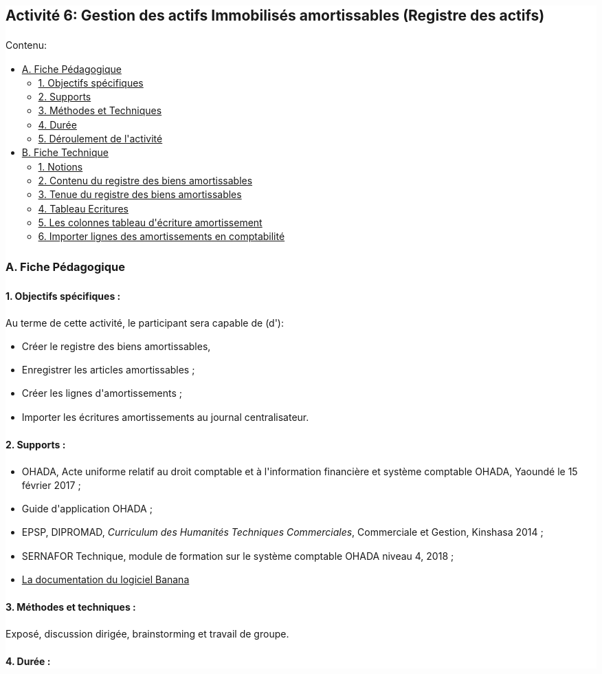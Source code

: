 ## Activité 6: Gestion des actifs Immobilisés amortissables (Registre des actifs)

Contenu:

* [A. Fiche Pédagogique](#A-fiche-pédagogique)
    - [1. Objectifs spécifiques](#1-objectifs-spécifiques)
    - [2. Supports](#2-supports)
    - [3. Méthodes et Techniques](#3-méthodes-et-techniques)
    - [4. Durée](#4-durée)
    - [5. Déroulement de l'activité](#5-déroulement-de-l'activité)
* [B. Fiche Technique](#B-fiche-technique)
    - [1. Notions](#1-notions)
    - [2. Contenu du registre des biens amortissables](#2-contenu-du-registre-des-biens-amortissables)
    - [3. Tenue du registre des biens amortissables](#3-tenue-du-registre-des-biens-amortissables)
    - [4. Tableau Ecritures](#4-tableau-ecritures)
    - [5. Les colonnes tableau d'écriture amortissement](#5-les-colonnes-tableau-d'écriture-amortissement)
    - [6. Importer lignes des amortissements en comptabilité](#6-importer-lignes-des-amortissements-en-comptabilité)



### A. Fiche Pédagogique

#### 1. Objectifs spécifiques :

Au terme de cette activité, le participant sera capable de (d'):

-   Créer le registre des biens amortissables,

-   Enregistrer les articles amortissables ;

-   Créer les lignes d'amortissements ;

-   Importer les écritures amortissements au journal centralisateur.

#### 2.  Supports :

-   OHADA, Acte uniforme relatif au droit comptable et à l'information financière et système comptable OHADA, Yaoundé le 15 février 2017 ;

-   Guide d'application OHADA ;

-   EPSP, DIPROMAD, *Curriculum des Humanités Techniques Commerciales*, Commerciale et Gestion, Kinshasa 2014 ;

-   SERNAFOR Technique, module de formation sur le système comptable OHADA niveau 4, 2018 ;

-   [La documentation du logiciel Banana](https://www.banana.ch/fr/documentation)

#### 3.  Méthodes et techniques :

Exposé, discussion dirigée, brainstorming et travail de groupe.

#### 4.  Durée : 
